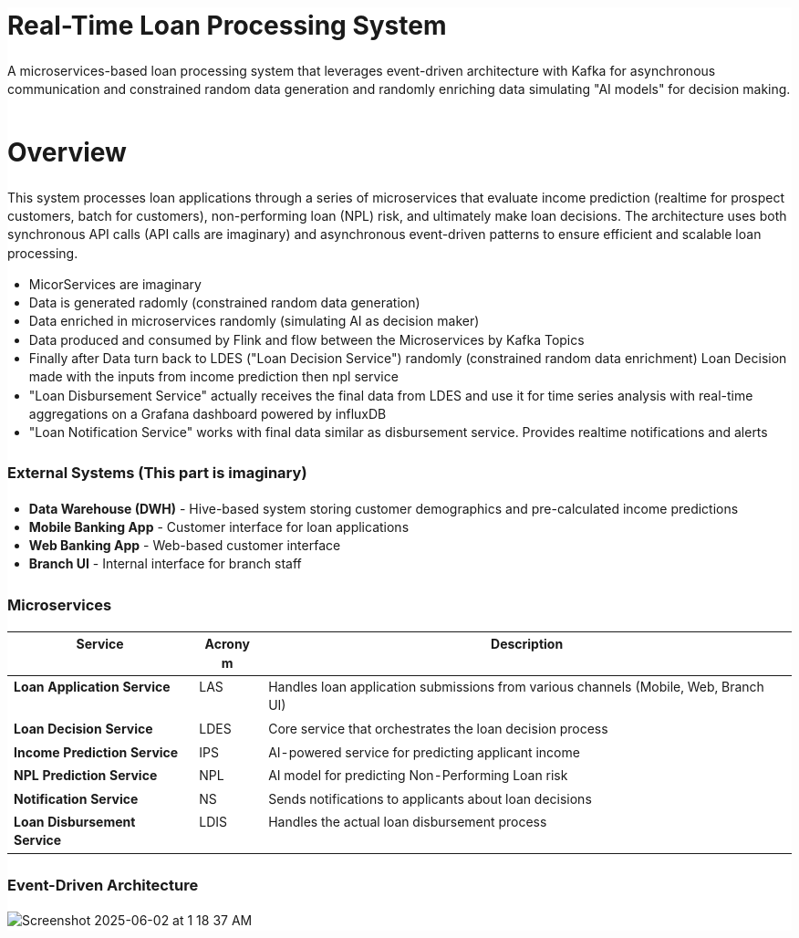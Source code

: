 # Real-Time Loan Processing System

A microservices-based loan processing system that leverages event-driven architecture with Kafka for asynchronous communication and constrained random data generation and randomly enriching data simulating "AI models" for decision making.


# Overview

This system processes loan applications through a series of microservices that evaluate income prediction (realtime for prospect customers, batch for customers), non-performing loan (NPL) risk, and ultimately make loan decisions. The architecture uses both synchronous API calls (API calls are imaginary) and asynchronous event-driven patterns to ensure efficient and scalable loan processing.

* MicorServices are imaginary
* Data is generated radomly (constrained random data generation)
* Data enriched in microservices randomly (simulating AI as decision maker)
* Data produced and consumed by Flink and flow between the Microservices by Kafka Topics
* Finally after Data turn back to LDES ("Loan Decision Service") randomly (constrained random data enrichment) Loan Decision made with the inputs from income prediction then npl service
* "Loan Disbursement Service" actually receives the final data from LDES and use it for time series analysis with real-time aggregations on a Grafana dashboard powered by influxDB
* "Loan Notification Service" works with final data similar as disbursement service. Provides realtime notifications and alerts

### External Systems (This part is imaginary)

- **Data Warehouse (DWH)** - Hive-based system storing customer demographics and pre-calculated income predictions
- **Mobile Banking App** - Customer interface for loan applications
- **Web Banking App** - Web-based customer interface
- **Branch UI** - Internal interface for branch staff

### Microservices

| Service | Acronym | Description |
|---------|---------|-------------|
| **Loan Application Service** | LAS | Handles loan application submissions from various channels (Mobile, Web, Branch UI) |
| **Loan Decision Service** | LDES | Core service that orchestrates the loan decision process |
| **Income Prediction Service** | IPS | AI-powered service for predicting applicant income |
| **NPL Prediction Service** | NPL | AI model for predicting Non-Performing Loan risk |
| **Notification Service** | NS | Sends notifications to applicants about loan decisions |
| **Loan Disbursement Service** | LDIS | Handles the actual loan disbursement process |

### Event-Driven Architecture

<img width="1703" alt="Screenshot 2025-06-02 at 1 18 37 AM" src="https://github.com/user-attachments/assets/753a3232-532f-403b-8065-6b2e96d3c04c" />
